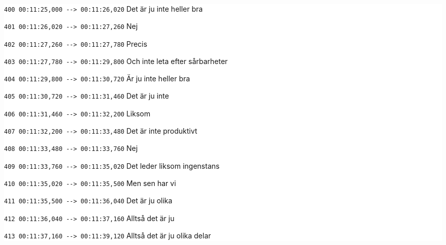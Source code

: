 

`400 00:11:25,000 --> 00:11:26,020`
Det är ju inte heller bra



`401 00:11:26,020 --> 00:11:27,260`
Nej



`402 00:11:27,260 --> 00:11:27,780`
Precis



`403 00:11:27,780 --> 00:11:29,800`
Och inte leta efter sårbarheter



`404 00:11:29,800 --> 00:11:30,720`
Är ju inte heller bra



`405 00:11:30,720 --> 00:11:31,460`
Det är ju inte



`406 00:11:31,460 --> 00:11:32,200`
Liksom



`407 00:11:32,200 --> 00:11:33,480`
Det är inte produktivt



`408 00:11:33,480 --> 00:11:33,760`
Nej



`409 00:11:33,760 --> 00:11:35,020`
Det leder liksom ingenstans



`410 00:11:35,020 --> 00:11:35,500`
Men sen har vi



`411 00:11:35,500 --> 00:11:36,040`
Det är ju olika



`412 00:11:36,040 --> 00:11:37,160`
Alltså det är ju



`413 00:11:37,160 --> 00:11:39,120`
Alltså det är ju olika delar
